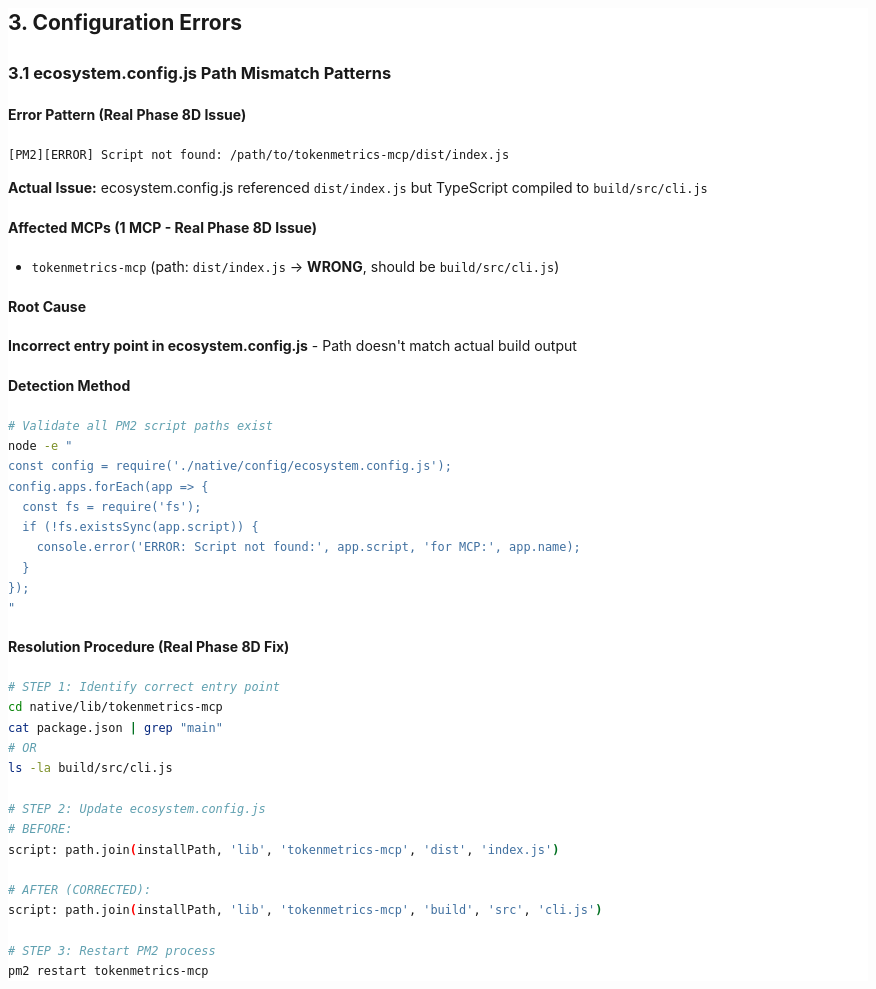 
## 3. Configuration Errors

### 3.1 ecosystem.config.js Path Mismatch Patterns

#### Error Pattern (Real Phase 8D Issue)

```bash
[PM2][ERROR] Script not found: /path/to/tokenmetrics-mcp/dist/index.js
```

**Actual Issue:** ecosystem.config.js referenced `dist/index.js` but TypeScript compiled to `build/src/cli.js`

#### Affected MCPs (1 MCP - Real Phase 8D Issue)

- `tokenmetrics-mcp` (path: `dist/index.js` → **WRONG**, should be `build/src/cli.js`)

#### Root Cause

**Incorrect entry point in ecosystem.config.js** - Path doesn't match actual build output

#### Detection Method

```bash
# Validate all PM2 script paths exist
node -e "
const config = require('./native/config/ecosystem.config.js');
config.apps.forEach(app => {
  const fs = require('fs');
  if (!fs.existsSync(app.script)) {
    console.error('ERROR: Script not found:', app.script, 'for MCP:', app.name);
  }
});
"
```

#### Resolution Procedure (Real Phase 8D Fix)

```bash
# STEP 1: Identify correct entry point
cd native/lib/tokenmetrics-mcp
cat package.json | grep "main"
# OR
ls -la build/src/cli.js

# STEP 2: Update ecosystem.config.js
# BEFORE:
script: path.join(installPath, 'lib', 'tokenmetrics-mcp', 'dist', 'index.js')

# AFTER (CORRECTED):
script: path.join(installPath, 'lib', 'tokenmetrics-mcp', 'build', 'src', 'cli.js')

# STEP 3: Restart PM2 process
pm2 restart tokenmetrics-mcp
```
